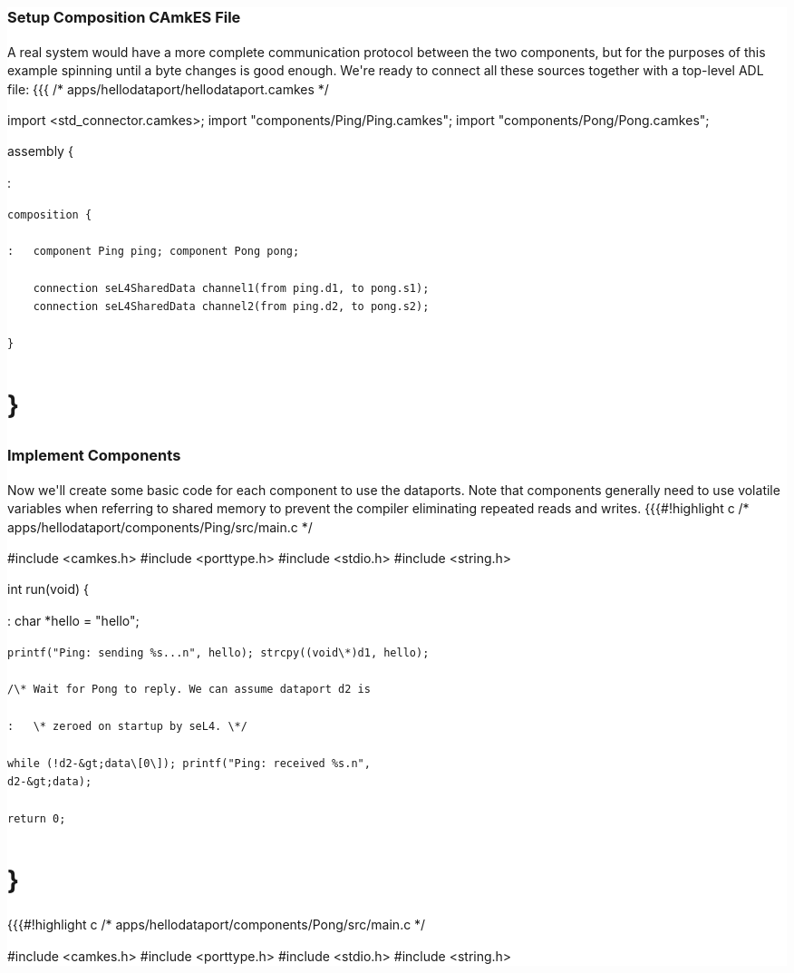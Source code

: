 ### Setup Composition CAmkES File
 A real system would have a more
complete communication protocol between the two components, but for the
purposes of this example spinning until a byte changes is good enough.
We're ready to connect all these sources together with a top-level ADL
file: {{{ /\* apps/hellodataport/hellodataport.camkes \*/

import &lt;std\_connector.camkes&gt;; import
"components/Ping/Ping.camkes"; import "components/Pong/Pong.camkes";

assembly {

:   

    composition {

    :   component Ping ping; component Pong pong;

        connection seL4SharedData channel1(from ping.d1, to pong.s1);
        connection seL4SharedData channel2(from ping.d2, to pong.s2);

    }

}
=

### Implement Components
 Now we'll create some basic code for each
component to use the dataports. Note that components generally need to
use volatile variables when referring to shared memory to prevent the
compiler eliminating repeated reads and writes. {{{\#!highlight c /\*
apps/hellodataport/components/Ping/src/main.c \*/

\#include &lt;camkes.h&gt; \#include &lt;porttype.h&gt; \#include
&lt;stdio.h&gt; \#include &lt;string.h&gt;

int run(void) {

:   char \*hello = "hello";

    printf("Ping: sending %s...n", hello); strcpy((void\*)d1, hello);

    /\* Wait for Pong to reply. We can assume dataport d2 is

    :   \* zeroed on startup by seL4. \*/

    while (!d2-&gt;data\[0\]); printf("Ping: received %s.n",
    d2-&gt;data);

    return 0;

}
=

{{{\#!highlight c /\* apps/hellodataport/components/Pong/src/main.c \*/

\#include &lt;camkes.h&gt; \#include &lt;porttype.h&gt; \#include
&lt;stdio.h&gt; \#include &lt;string.h&gt;
